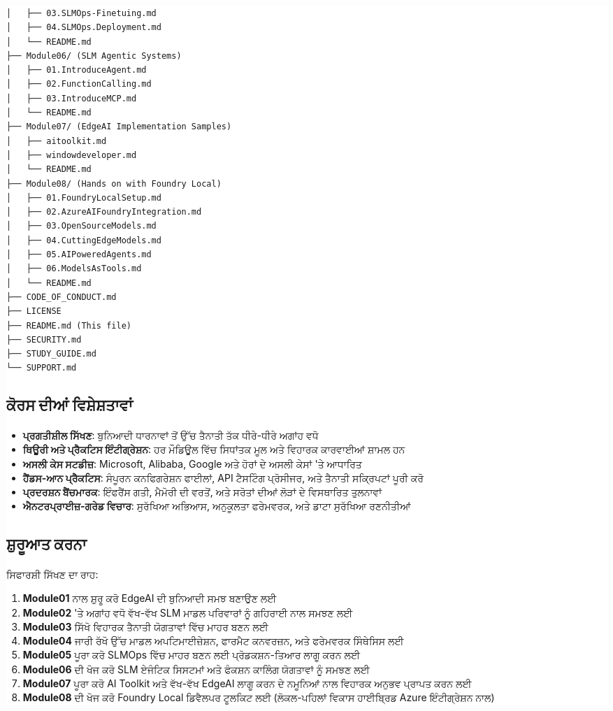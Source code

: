```
│   ├── 03.SLMOps-Finetuing.md
│   ├── 04.SLMOps.Deployment.md
│   └── README.md
├── Module06/ (SLM Agentic Systems)
│   ├── 01.IntroduceAgent.md
│   ├── 02.FunctionCalling.md
│   ├── 03.IntroduceMCP.md
│   └── README.md
├── Module07/ (EdgeAI Implementation Samples)
│   ├── aitoolkit.md
│   ├── windowdeveloper.md
│   └── README.md
├── Module08/ (Hands on with Foundry Local)
│   ├── 01.FoundryLocalSetup.md
│   ├── 02.AzureAIFoundryIntegration.md
│   ├── 03.OpenSourceModels.md
│   ├── 04.CuttingEdgeModels.md
│   ├── 05.AIPoweredAgents.md
│   ├── 06.ModelsAsTools.md
│   └── README.md
├── CODE_OF_CONDUCT.md
├── LICENSE
├── README.md (This file)
├── SECURITY.md
├── STUDY_GUIDE.md
└── SUPPORT.md
```
  

## ਕੋਰਸ ਦੀਆਂ ਵਿਸ਼ੇਸ਼ਤਾਵਾਂ  

- **ਪ੍ਰਗਤੀਸ਼ੀਲ ਸਿੱਖਣ**: ਬੁਨਿਆਦੀ ਧਾਰਨਾਵਾਂ ਤੋਂ ਉੱਚ ਤੈਨਾਤੀ ਤੱਕ ਧੀਰੇ-ਧੀਰੇ ਅਗਾਂਹ ਵਧੋ  
- **ਥਿਊਰੀ ਅਤੇ ਪ੍ਰੈਕਟਿਸ ਇੰਟੀਗ੍ਰੇਸ਼ਨ**: ਹਰ ਮੌਡਿਊਲ ਵਿੱਚ ਸਿਧਾਂਤਕ ਮੂਲ ਅਤੇ ਵਿਹਾਰਕ ਕਾਰਵਾਈਆਂ ਸ਼ਾਮਲ ਹਨ  
- **ਅਸਲੀ ਕੇਸ ਸਟਡੀਜ਼**: Microsoft, Alibaba, Google ਅਤੇ ਹੋਰਾਂ ਦੇ ਅਸਲੀ ਕੇਸਾਂ 'ਤੇ ਆਧਾਰਿਤ  
- **ਹੈਂਡਸ-ਆਨ ਪ੍ਰੈਕਟਿਸ**: ਸੰਪੂਰਨ ਕਨਫਿਗਰੇਸ਼ਨ ਫਾਈਲਾਂ, API ਟੈਸਟਿੰਗ ਪ੍ਰੋਸੀਜਰ, ਅਤੇ ਤੈਨਾਤੀ ਸਕ੍ਰਿਪਟਾਂ ਪੂਰੀ ਕਰੋ  
- **ਪ੍ਰਦਰਸ਼ਨ ਬੈਂਚਮਾਰਕ**: ਇੰਫਰੈਂਸ ਗਤੀ, ਮੈਮੋਰੀ ਦੀ ਵਰਤੋਂ, ਅਤੇ ਸਰੋਤਾਂ ਦੀਆਂ ਲੋੜਾਂ ਦੇ ਵਿਸਥਾਰਿਤ ਤੁਲਨਾਵਾਂ  
- **ਐਨਟਰਪ੍ਰਾਈਜ਼-ਗਰੇਡ ਵਿਚਾਰ**: ਸੁਰੱਖਿਆ ਅਭਿਆਸ, ਅਨੁਕੂਲਤਾ ਫਰੇਮਵਰਕ, ਅਤੇ ਡਾਟਾ ਸੁਰੱਖਿਆ ਰਣਨੀਤੀਆਂ  

## ਸ਼ੁਰੂਆਤ ਕਰਨਾ  

ਸਿਫਾਰਸ਼ੀ ਸਿੱਖਣ ਦਾ ਰਾਹ:  
1. **Module01** ਨਾਲ ਸ਼ੁਰੂ ਕਰੋ EdgeAI ਦੀ ਬੁਨਿਆਦੀ ਸਮਝ ਬਣਾਉਣ ਲਈ  
2. **Module02** 'ਤੇ ਅਗਾਂਹ ਵਧੋ ਵੱਖ-ਵੱਖ SLM ਮਾਡਲ ਪਰਿਵਾਰਾਂ ਨੂੰ ਗਹਿਰਾਈ ਨਾਲ ਸਮਝਣ ਲਈ  
3. **Module03** ਸਿੱਖੋ ਵਿਹਾਰਕ ਤੈਨਾਤੀ ਯੋਗਤਾਵਾਂ ਵਿੱਚ ਮਾਹਰ ਬਣਨ ਲਈ  
4. **Module04** ਜਾਰੀ ਰੱਖੋ ਉੱਚ ਮਾਡਲ ਅਪਟਿਮਾਈਜ਼ੇਸ਼ਨ, ਫਾਰਮੈਟ ਕਨਵਰਜ਼ਨ, ਅਤੇ ਫਰੇਮਵਰਕ ਸਿੰਥੇਸਿਸ ਲਈ  
5. **Module05** ਪੂਰਾ ਕਰੋ SLMOps ਵਿੱਚ ਮਾਹਰ ਬਣਨ ਲਈ ਪ੍ਰੋਡਕਸ਼ਨ-ਤਿਆਰ ਲਾਗੂ ਕਰਨ ਲਈ  
6. **Module06** ਦੀ ਖੋਜ ਕਰੋ SLM ਏਜੰਟਿਕ ਸਿਸਟਮਾਂ ਅਤੇ ਫੰਕਸ਼ਨ ਕਾਲਿੰਗ ਯੋਗਤਾਵਾਂ ਨੂੰ ਸਮਝਣ ਲਈ  
7. **Module07** ਪੂਰਾ ਕਰੋ AI Toolkit ਅਤੇ ਵੱਖ-ਵੱਖ EdgeAI ਲਾਗੂ ਕਰਨ ਦੇ ਨਮੂਨਿਆਂ ਨਾਲ ਵਿਹਾਰਕ ਅਨੁਭਵ ਪ੍ਰਾਪਤ ਕਰਨ ਲਈ  
8. **Module08** ਦੀ ਖੋਜ ਕਰੋ Foundry Local ਡਿਵੈਲਪਰ ਟੂਲਕਿਟ ਲਈ (ਲੋਕਲ-ਪਹਿਲਾਂ ਵਿਕਾਸ ਹਾਈਬ੍ਰਿਡ Azure ਇੰਟੀਗ੍ਰੇਸ਼ਨ ਨਾਲ)  
